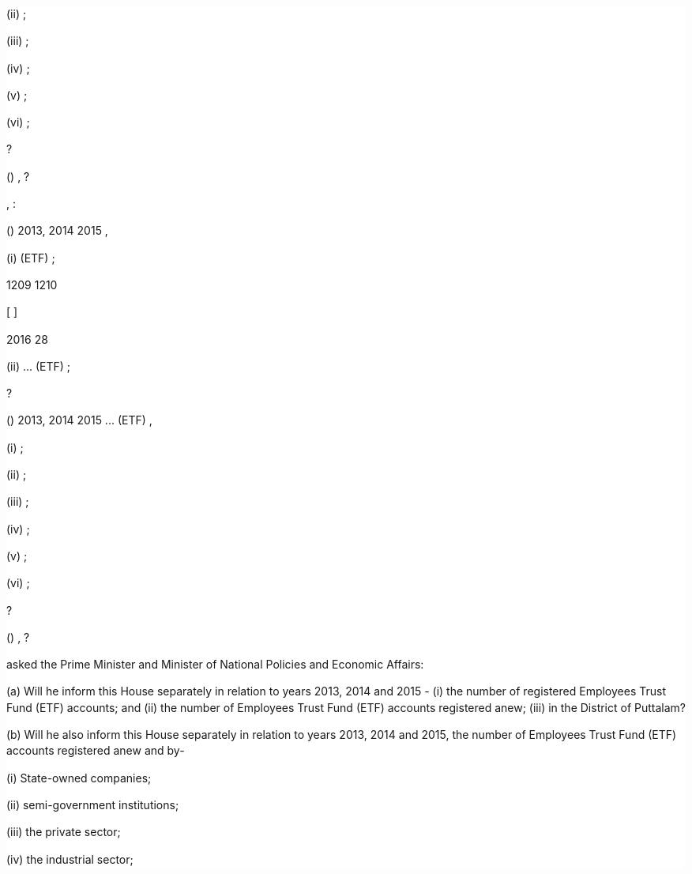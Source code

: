 (ii) ;

(iii) ;

(iv) ;

(v) ;

(vi) ;

?

() , ?

, :

() 2013, 2014 2015 ,

(i) (ETF) ;

1209 1210

[ ]

2016 28

(ii) ... (ETF) ;

?

() 2013, 2014 2015 ... (ETF) ,

(i) ;

(ii) ;

(iii) ;

(iv) ;

(v) ;

(vi) ;

?

() , ?

asked the Prime Minister and Minister of National Policies and Economic Affairs:

(a) Will he inform this House separately in relation to years 2013, 2014 and 2015 - (i) the number of registered Employees Trust Fund (ETF) accounts; and (ii) the number of Employees Trust Fund (ETF) accounts registered anew; (iii) in the District of Puttalam?

(b) Will he also inform this House separately in relation to years 2013, 2014 and 2015, the number of Employees Trust Fund (ETF) accounts registered anew and by-

(i) State-owned companies;

(ii) semi-government institutions;

(iii) the private sector;

(iv) the industrial sector;
